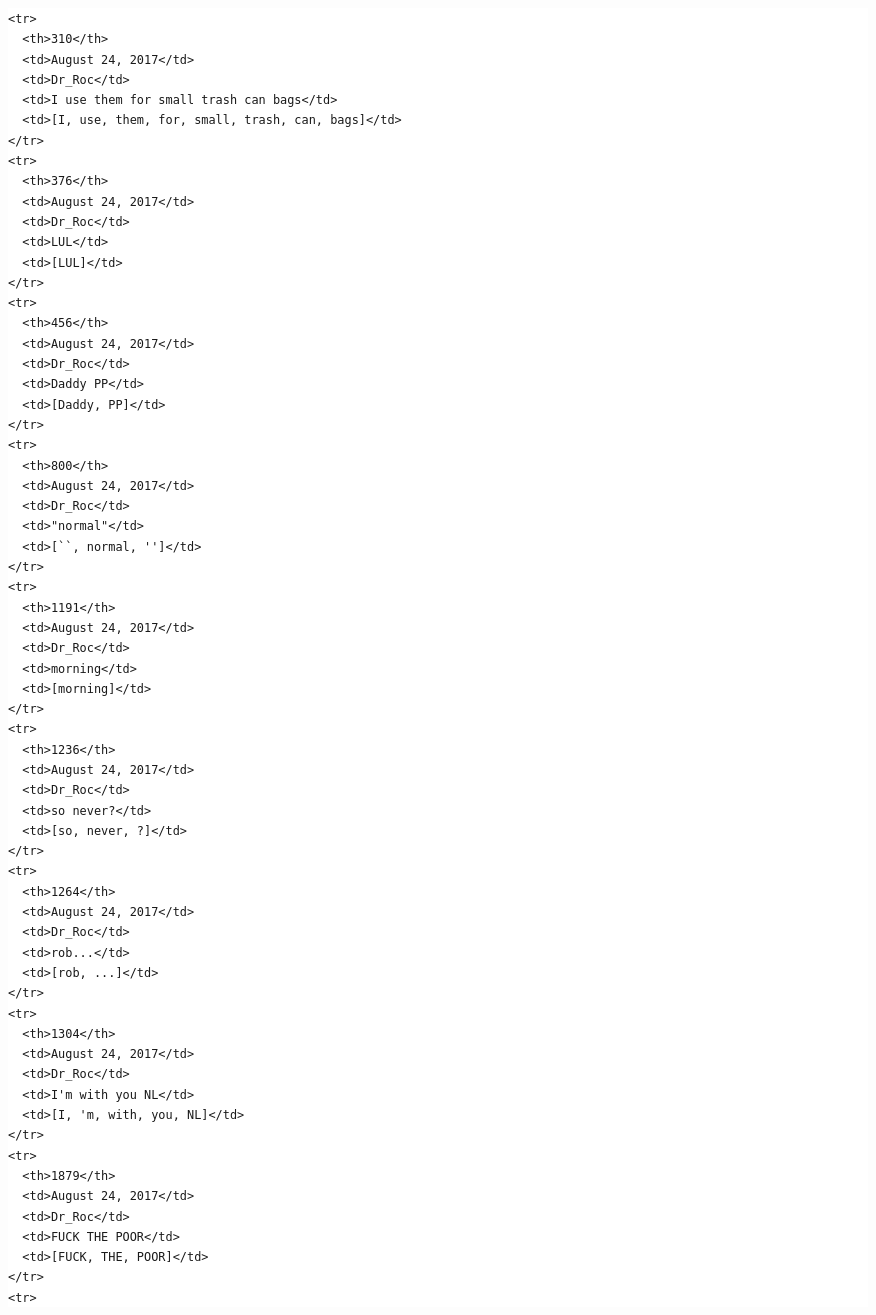     <tr>
      <th>310</th>
      <td>August 24, 2017</td>
      <td>Dr_Roc</td>
      <td>I use them for small trash can bags</td>
      <td>[I, use, them, for, small, trash, can, bags]</td>
    </tr>
    <tr>
      <th>376</th>
      <td>August 24, 2017</td>
      <td>Dr_Roc</td>
      <td>LUL</td>
      <td>[LUL]</td>
    </tr>
    <tr>
      <th>456</th>
      <td>August 24, 2017</td>
      <td>Dr_Roc</td>
      <td>Daddy PP</td>
      <td>[Daddy, PP]</td>
    </tr>
    <tr>
      <th>800</th>
      <td>August 24, 2017</td>
      <td>Dr_Roc</td>
      <td>"normal"</td>
      <td>[``, normal, '']</td>
    </tr>
    <tr>
      <th>1191</th>
      <td>August 24, 2017</td>
      <td>Dr_Roc</td>
      <td>morning</td>
      <td>[morning]</td>
    </tr>
    <tr>
      <th>1236</th>
      <td>August 24, 2017</td>
      <td>Dr_Roc</td>
      <td>so never?</td>
      <td>[so, never, ?]</td>
    </tr>
    <tr>
      <th>1264</th>
      <td>August 24, 2017</td>
      <td>Dr_Roc</td>
      <td>rob...</td>
      <td>[rob, ...]</td>
    </tr>
    <tr>
      <th>1304</th>
      <td>August 24, 2017</td>
      <td>Dr_Roc</td>
      <td>I'm with you NL</td>
      <td>[I, 'm, with, you, NL]</td>
    </tr>
    <tr>
      <th>1879</th>
      <td>August 24, 2017</td>
      <td>Dr_Roc</td>
      <td>FUCK THE POOR</td>
      <td>[FUCK, THE, POOR]</td>
    </tr>
    <tr>